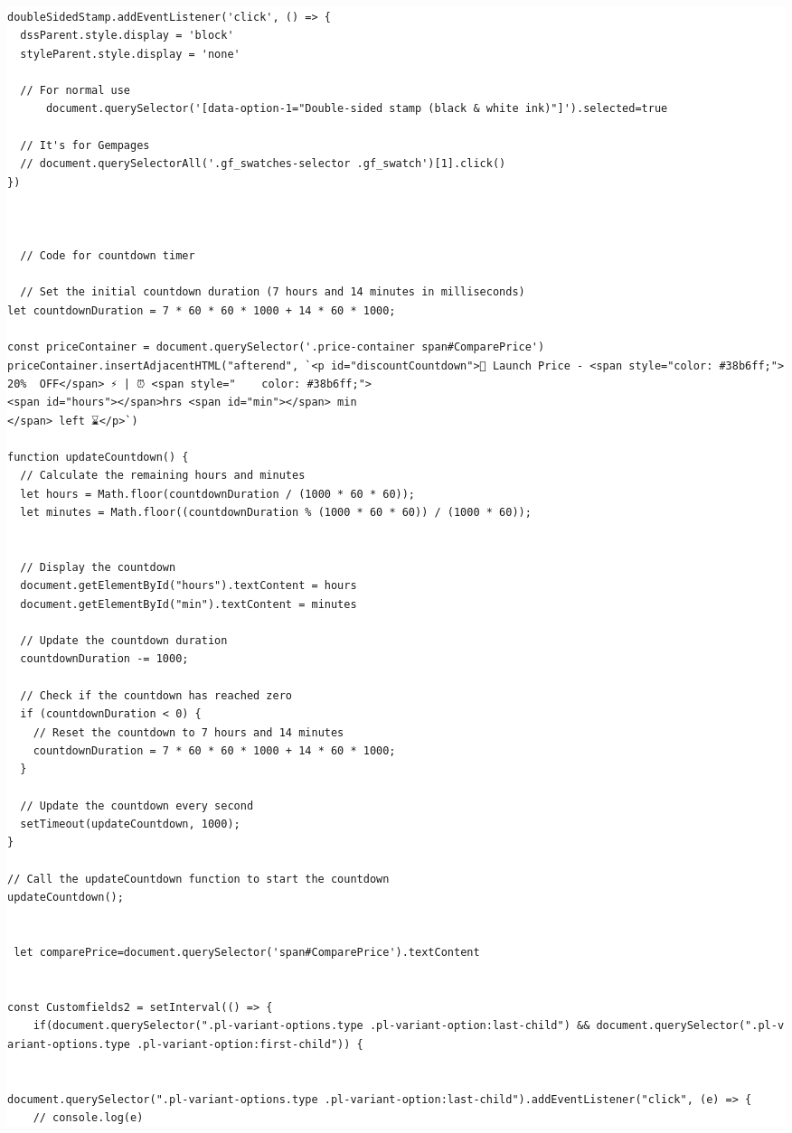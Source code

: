     doubleSidedStamp.addEventListener('click', () => {
      dssParent.style.display = 'block'
      styleParent.style.display = 'none'
    
      // For normal use
          document.querySelector('[data-option-1="Double-sided stamp (black & white ink)"]').selected=true
      
      // It's for Gempages
      // document.querySelectorAll('.gf_swatches-selector .gf_swatch')[1].click()
    })
    
    
    
      // Code for countdown timer
    
      // Set the initial countdown duration (7 hours and 14 minutes in milliseconds)
    let countdownDuration = 7 * 60 * 60 * 1000 + 14 * 60 * 1000;
    
    const priceContainer = document.querySelector('.price-container span#ComparePrice')
    priceContainer.insertAdjacentHTML("afterend", `<p id="discountCountdown">🚀 Launch Price - <span style="color: #38b6ff;">20%  OFF</span> ⚡️ | ⏰ <span style="    color: #38b6ff;">
    <span id="hours"></span>hrs <span id="min"></span> min
    </span> left ⌛️</p>`)
      
    function updateCountdown() {
      // Calculate the remaining hours and minutes
      let hours = Math.floor(countdownDuration / (1000 * 60 * 60));
      let minutes = Math.floor((countdownDuration % (1000 * 60 * 60)) / (1000 * 60));
      
     
      // Display the countdown
      document.getElementById("hours").textContent = hours
      document.getElementById("min").textContent = minutes
    
      // Update the countdown duration
      countdownDuration -= 1000;
    
      // Check if the countdown has reached zero
      if (countdownDuration < 0) {
        // Reset the countdown to 7 hours and 14 minutes
        countdownDuration = 7 * 60 * 60 * 1000 + 14 * 60 * 1000;
      }
    
      // Update the countdown every second
      setTimeout(updateCountdown, 1000);
    }
    
    // Call the updateCountdown function to start the countdown
    updateCountdown();
    
    
     let comparePrice=document.querySelector('span#ComparePrice').textContent 
    
    
    const Customfields2 = setInterval(() => {
        if(document.querySelector(".pl-variant-options.type .pl-variant-option:last-child") && document.querySelector(".pl-variant-options.type .pl-variant-option:first-child")) {
    
            
    document.querySelector(".pl-variant-options.type .pl-variant-option:last-child").addEventListener("click", (e) => {
        // console.log(e)
     